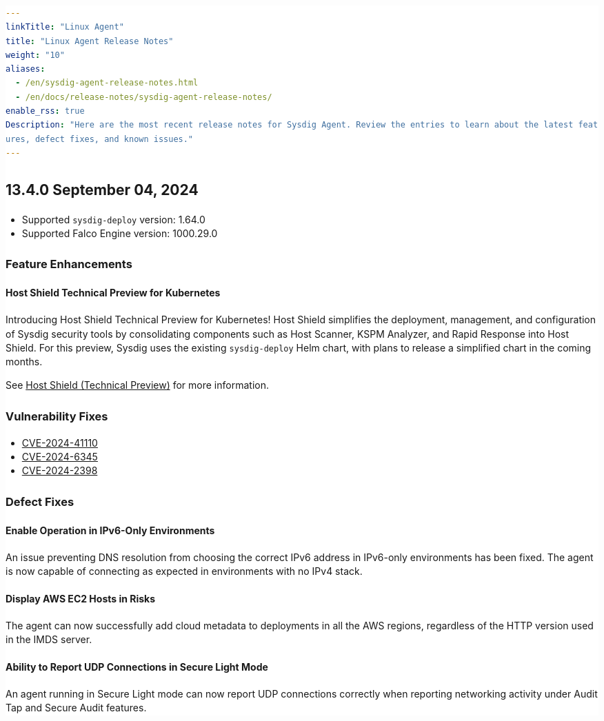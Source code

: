 ```yaml
---
linkTitle: "Linux Agent"
title: "Linux Agent Release Notes"
weight: "10"
aliases:
  - /en/sysdig-agent-release-notes.html
  - /en/docs/release-notes/sysdig-agent-release-notes/
enable_rss: true
Description: "Here are the most recent release notes for Sysdig Agent. Review the entries to learn about the latest features, defect fixes, and known issues."
---
```


## 13.4.0 September 04, 2024

- Supported `sysdig-deploy` version: 1.64.0
- Supported Falco Engine version: 1000.29.0

### Feature Enhancements

#### Host Shield Technical Preview for Kubernetes

Introducing Host Shield Technical Preview for Kubernetes! Host Shield simplifies the deployment, management, and configuration of Sysdig security tools by consolidating components such as Host Scanner, KSPM Analyzer, and Rapid Response into Host Shield. For this preview, Sysdig uses the existing `sysdig-deploy` Helm chart, with plans to release a simplified chart in the coming months. 

See [Host Shield (Technical Preview)](https://docs.sysdig.com/en/docs/sysdig-secure/install-agent-components/install-agent-components/kubernetes/host-shield/) for more information.

### Vulnerability Fixes

- [CVE-2024-41110](https://scout.docker.com/vulnerabilities/id/CVE-2024-41110)
- [CVE-2024-6345](https://scout.docker.com/vulnerabilities/id/CVE-2024-6345)
- [CVE-2024-2398](https://scout.docker.com/vulnerabilities/id/CVE-2024-2398)

### Defect Fixes

#### Enable Operation in IPv6-Only Environments

An issue preventing DNS resolution from choosing the correct IPv6 address in IPv6-only environments has been fixed.
The agent is now capable of connecting as expected in environments with no IPv4 stack.

#### Display AWS EC2 Hosts in Risks

The agent can now successfully add cloud metadata to deployments in all the AWS regions, regardless of the HTTP version used in the IMDS server.

#### Ability to Report UDP Connections in Secure Light Mode

An agent running in Secure Light mode can now report UDP connections correctly when reporting networking activity under Audit Tap and Secure Audit features.

